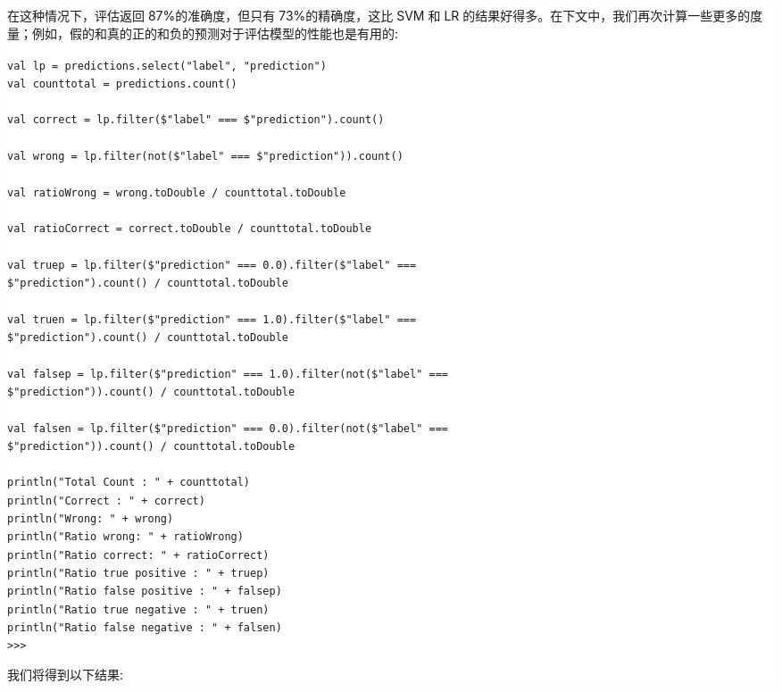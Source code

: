 在这种情况下，评估返回 87%的准确度，但只有 73%的精确度，这比 SVM 和 LR 的结果好得多。在下文中，我们再次计算一些更多的度量；例如，假的和真的正的和负的预测对于评估模型的性能也是有用的:

```
val lp = predictions.select("label", "prediction")
val counttotal = predictions.count()

val correct = lp.filter($"label" === $"prediction").count()

val wrong = lp.filter(not($"label" === $"prediction")).count()

val ratioWrong = wrong.toDouble / counttotal.toDouble

val ratioCorrect = correct.toDouble / counttotal.toDouble

val truep = lp.filter($"prediction" === 0.0).filter($"label" ===
$"prediction").count() / counttotal.toDouble

val truen = lp.filter($"prediction" === 1.0).filter($"label" ===
$"prediction").count() / counttotal.toDouble

val falsep = lp.filter($"prediction" === 1.0).filter(not($"label" ===
$"prediction")).count() / counttotal.toDouble

val falsen = lp.filter($"prediction" === 0.0).filter(not($"label" ===
$"prediction")).count() / counttotal.toDouble

println("Total Count : " + counttotal)
println("Correct : " + correct)
println("Wrong: " + wrong)
println("Ratio wrong: " + ratioWrong)
println("Ratio correct: " + ratioCorrect)
println("Ratio true positive : " + truep)
println("Ratio false positive : " + falsep)
println("Ratio true negative : " + truen)
println("Ratio false negative : " + falsen)
>>>
```

我们将得到以下结果:
